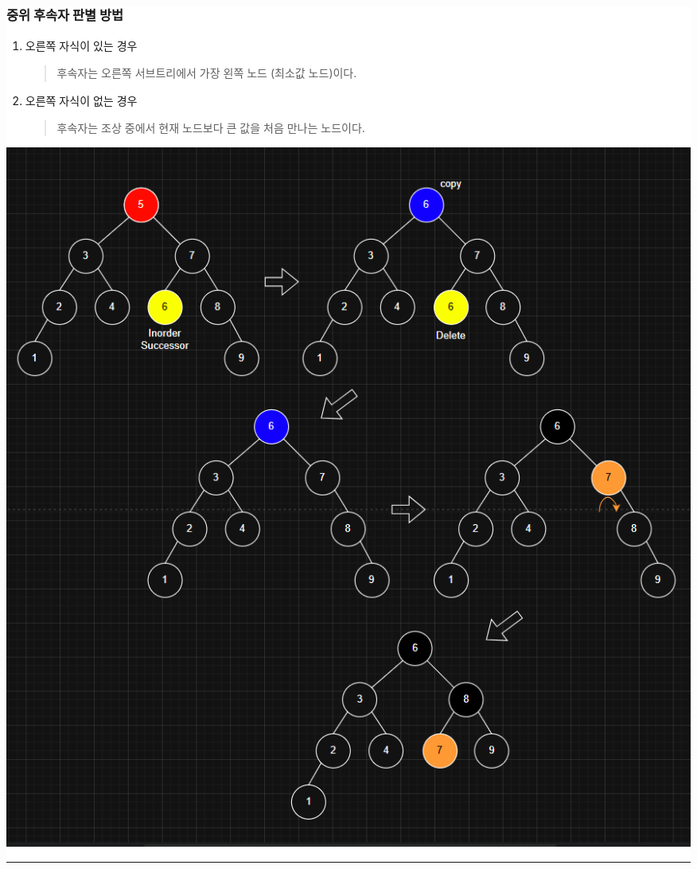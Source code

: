 ### 중위 후속자 판별 방법

1. 오른쪽 자식이 있는 경우
    
    > 후속자는 오른쪽 서브트리에서 가장 왼쪽 노드 (최소값 노드)이다.
    
2. 오른쪽 자식이 없는 경우
    
    > 후속자는 조상 중에서 현재 노드보다 큰 값을 처음 만나는 노드이다.  

![AVL_Tree_Image](./AVL_Tree_Image/AVL_Tree_10.png)

---